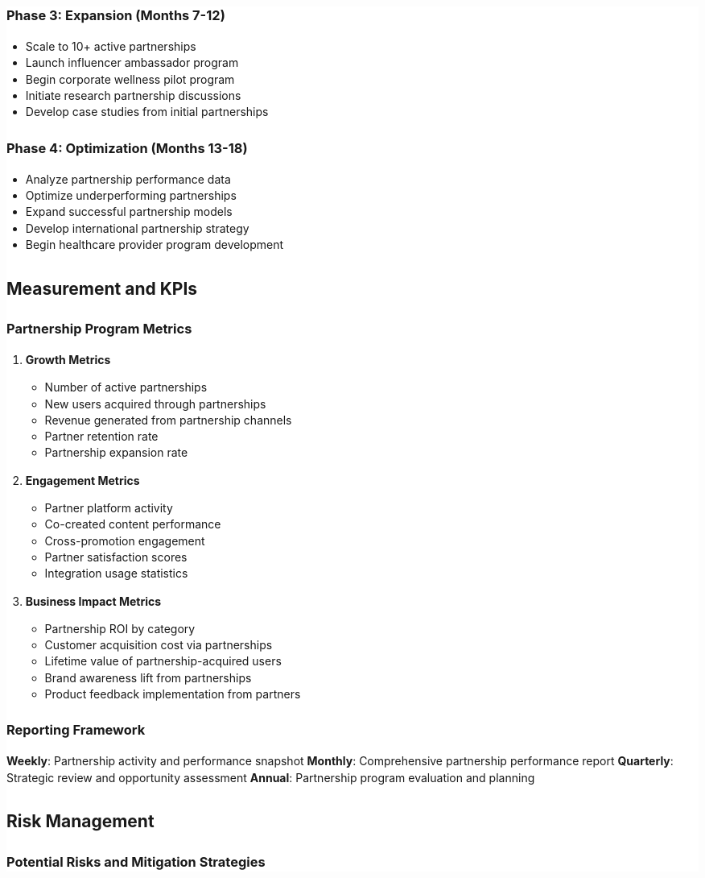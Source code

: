 ### Phase 3: Expansion (Months 7-12)

- Scale to 10+ active partnerships
- Launch influencer ambassador program
- Begin corporate wellness pilot program
- Initiate research partnership discussions
- Develop case studies from initial partnerships

### Phase 4: Optimization (Months 13-18)

- Analyze partnership performance data
- Optimize underperforming partnerships
- Expand successful partnership models
- Develop international partnership strategy
- Begin healthcare provider program development

## Measurement and KPIs

### Partnership Program Metrics

1. **Growth Metrics**
   - Number of active partnerships
   - New users acquired through partnerships
   - Revenue generated from partnership channels
   - Partner retention rate
   - Partnership expansion rate

2. **Engagement Metrics**
   - Partner platform activity
   - Co-created content performance
   - Cross-promotion engagement
   - Partner satisfaction scores
   - Integration usage statistics

3. **Business Impact Metrics**
   - Partnership ROI by category
   - Customer acquisition cost via partnerships
   - Lifetime value of partnership-acquired users
   - Brand awareness lift from partnerships
   - Product feedback implementation from partners

### Reporting Framework

**Weekly**: Partnership activity and performance snapshot
**Monthly**: Comprehensive partnership performance report
**Quarterly**: Strategic review and opportunity assessment
**Annual**: Partnership program evaluation and planning

## Risk Management

### Potential Risks and Mitigation Strategies
